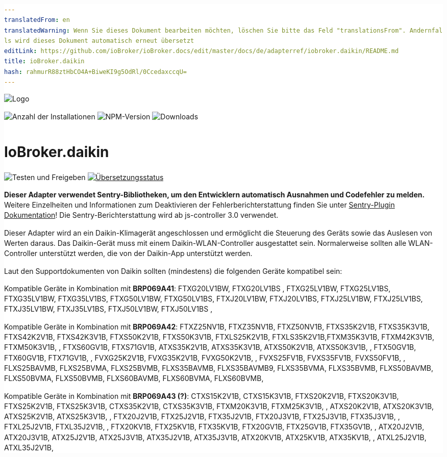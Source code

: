```yaml
---
translatedFrom: en
translatedWarning: Wenn Sie dieses Dokument bearbeiten möchten, löschen Sie bitte das Feld "translationsFrom". Andernfalls wird dieses Dokument automatisch erneut übersetzt
editLink: https://github.com/ioBroker/ioBroker.docs/edit/master/docs/de/adapterref/iobroker.daikin/README.md
title: ioBroker.daikin
hash: rahmurR88ztHbCO4A+BiweKI9g5OdRl/0CcedaxccqU=
---
```

![Logo](../../../en/adapterref/iobroker.daikin/admin/daikin.jpg)

![Anzahl der Installationen](http://iobroker.live/badges/daikin-stable.svg)
![NPM-Version](http://img.shields.io/npm/v/iobroker.daikin.svg)
![Downloads](https://img.shields.io/npm/dm/iobroker.daikin.svg)

# IoBroker.daikin
![Testen und Freigeben](https://github.com/Apollon77/iobroker.daikin/workflows/Test%20and%20Release/badge.svg) [![Übersetzungsstatus](https://weblate.iobroker.net/widgets/adapters/-/daikin/svg-badge.svg)](https://weblate.iobroker.net/engage/adapters/?utm_source=widget)

**Dieser Adapter verwendet Sentry-Bibliotheken, um den Entwicklern automatisch Ausnahmen und Codefehler zu melden.** Weitere Einzelheiten und Informationen zum Deaktivieren der Fehlerberichterstattung finden Sie unter [Sentry-Plugin Dokumentation](https://github.com/ioBroker/plugin-sentry#plugin-sentry)! Die Sentry-Berichterstattung wird ab js-controller 3.0 verwendet.

Dieser Adapter wird an ein Daikin-Klimagerät angeschlossen und ermöglicht die Steuerung des Geräts sowie das Auslesen von Werten daraus.
Das Daikin-Gerät muss mit einem Daikin-WLAN-Controller ausgestattet sein. Normalerweise sollten alle WLAN-Controller unterstützt werden, die von der Daikin-App unterstützt werden.

Laut den Supportdokumenten von Daikin sollten (mindestens) die folgenden Geräte kompatibel sein:

Kompatible Geräte in Kombination mit **BRP069A41**: FTXG20LV1BW, FTXG20LV1BS , FTXG25LV1BW, FTXG25LV1BS, FTXG35LV1BW, FTXG35LV1BS, FTXG50LV1BW, FTXG50LV1BS, FTXJ20LV1BW, FTXJ20LV1BS, FTXJ25LV1BW, FTXJ25LV1BS, FTXJ35LV1BW, FTXJ35LV1BS, FTXJ50LV1BW, FTXJ50LV1BS ,

Kompatible Geräte in Kombination mit **BRP069A42**: FTXZ25NV1B, FTXZ35NV1B, FTXZ50NV1B, FTXS35K2V1B, FTXS35K3V1B, FTXS42K2V1B, FTXS42K3V1B, FTXS50K2V1B, FTXS50K3V1B, FTXLS25K2V1B, FTXLS35K2V1B,FTXM35K3V1B, FTXM42K3V1B, FTXM50K3V1B, , FTXS60GV1B, FTXS71GV1B, ATXS35K2V1B, ATXS35K3V1B, ATXS50K2V1B, ATXS50K3V1B, , FTX50GV1B, FTX60GV1B, FTX71GV1B, , FVXG25K2V1B, FVXG35K2V1B, FVXG50K2V1B, , FVXS25FV1B, FVXS35FV1B, FVXS50FV1B, , FLXS25BAVMB, FLXS25BVMA, FLXS25BVMB, FLXS35BAVMB, FLXS35BAVMB9, FLXS35BVMA, FLXS35BVMB, FLXS50BAVMB, FLXS50BVMA, FLXS50BVMB, FLXS60BAVMB, FLXS60BVMA, FLXS60BVMB,

Kompatible Geräte in Kombination mit **BRP069A43 (?)**: CTXS15K2V1B, CTXS15K3V1B, FTXS20K2V1B, FTXS20K3V1B, FTXS25K2V1B, FTXS25K3V1B, CTXS35K2V1B, CTXS35K3V1B, FTXM20K3V1B, FTXM25K3V1B, , ATXS20K2V1B, ATXS20K3V1B, ATXS25K2V1B, ATXS25K3V1B, , FTX20J2V1B, FTX25J2V1B, FTX35J2V1B, FTX20J3V1B, FTX25J3V1B, FTX35J3V1B, , FTXL25J2V1B, FTXL35J2V1B, , FTX20KV1B, FTX25KV1B, FTX35KV1B, FTX20GV1B, FTX25GV1B, FTX35GV1B, , ATX20J2V1B, ATX20J3V1B, ATX25J2V1B, ATX25J3V1B, ATX35J2V1B, ATX35J3V1B, ATX20KV1B, ATX25KV1B, ATX35KV1B, , ATXL25J2V1B, ATXL35J2V1B,

